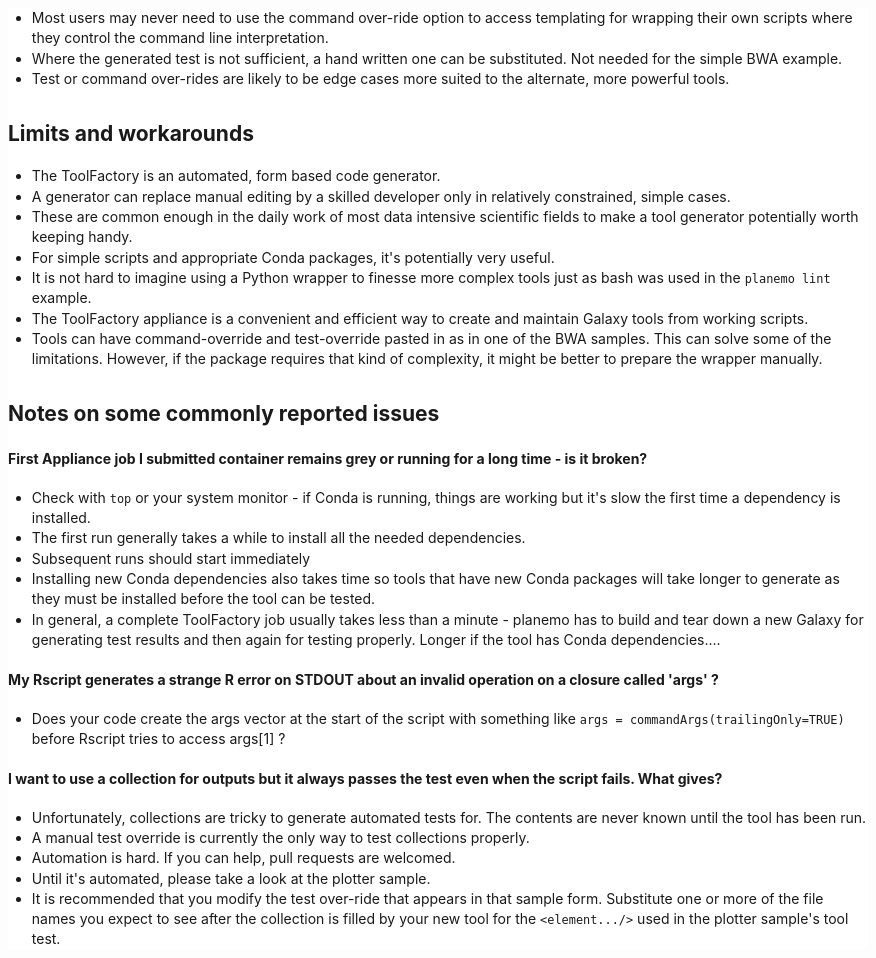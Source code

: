 

- Most users may never need to use the command over-ride option to access templating for wrapping their own scripts where they control the command line interpretation.
- Where the generated test is not sufficient, a hand written one can be substituted. Not needed for the simple BWA example.
- Test or command over-rides are likely to be edge cases more suited to the alternate, more powerful tools.


## Limits and workarounds

- The ToolFactory is an automated, form based code generator.
- A generator can replace manual editing by a skilled developer only in relatively constrained, simple cases.
- These are common enough in the daily work of most data intensive scientific fields to make a tool generator potentially worth keeping handy.
- For simple scripts and appropriate Conda packages, it's potentially very useful.
- It is not hard to imagine using a Python wrapper to finesse more complex tools just as bash was used in the `planemo lint` example.
- The ToolFactory appliance is a convenient and efficient way to create and maintain Galaxy tools from working scripts.
- Tools can have command-override and test-override pasted in as in one of the BWA samples. This can solve some of the limitations. However, if the package requires that kind of complexity, it might be better to prepare the wrapper manually.


## Notes on some commonly reported issues

#### First Appliance job I submitted container remains grey or running for a long time - is it broken?

- Check with `top` or your system monitor - if Conda is running, things are working but it's slow the first time a dependency is installed.
- The first run generally takes a while to install all the needed dependencies.
- Subsequent runs should start immediately
- Installing new Conda dependencies also takes time so tools that have new Conda packages will take longer to generate as they must be installed before the tool can be tested.
- In general, a complete ToolFactory job usually takes less than a minute - planemo has to build and tear down a new Galaxy for generating test results and then
again for testing properly. Longer if the tool has Conda dependencies....

#### My Rscript generates a strange R error on STDOUT about an invalid operation on a closure called 'args' ?

- Does your code create the args vector at the start of the script with something like `args = commandArgs(trailingOnly=TRUE)` before Rscript tries to access args[1] ?

#### I want to use a collection for outputs but it always passes the test even when the script fails. What gives?

- Unfortunately, collections are tricky to generate automated tests for. The contents are never known until the tool has been run.
- A manual test override is currently the only way to test collections properly.
- Automation is hard. If you can help, pull requests are welcomed.
- Until it's automated, please take a look at the plotter sample.
- It is recommended that you modify the test over-ride that appears in that sample form. Substitute one
or more of the file names you expect to see after the collection is filled by your new tool for the `<element.../>` used in the plotter sample's tool test.
